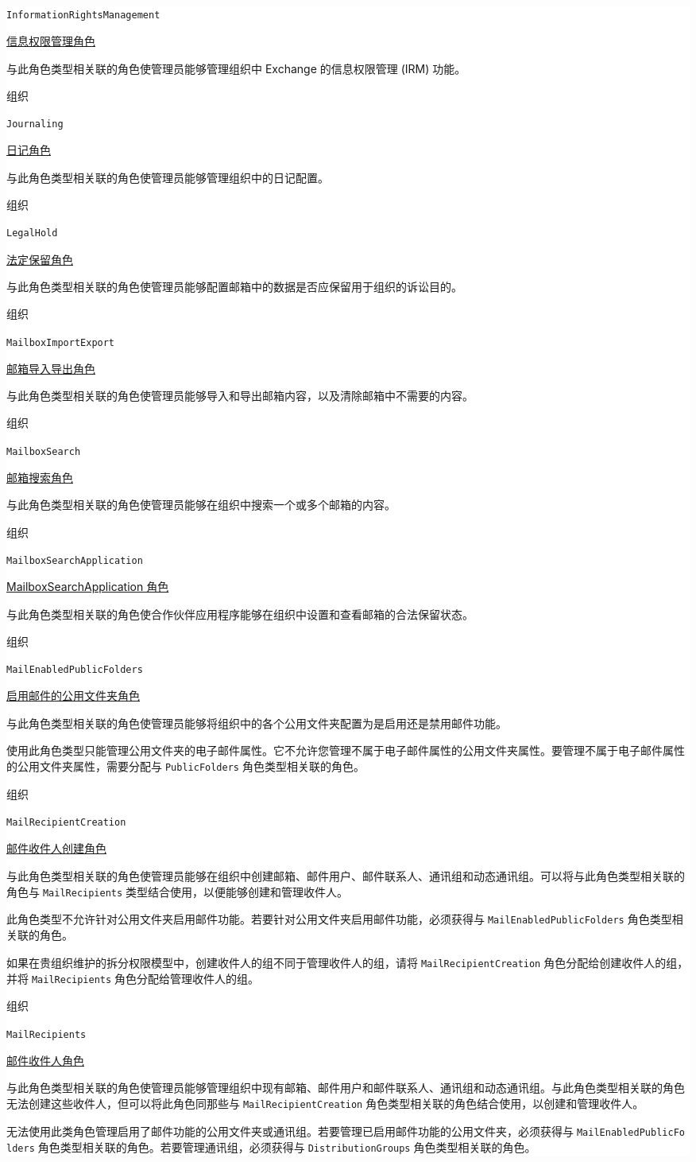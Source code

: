 <td><p><code>InformationRightsManagement</code></p></td>
<td><p><a href="information-rights-management-role-exchange-2013-help.md">信息权限管理角色</a></p></td>
<td><p>与此角色类型相关联的角色使管理员能够管理组织中 Exchange 的信息权限管理 (IRM) 功能。</p></td>
<td><p>组织</p></td>
</tr>
<tr class="odd">
<td><p><code>Journaling</code></p></td>
<td><p><a href="journaling-role-exchange-2013-help.md">日记角色</a></p></td>
<td><p>与此角色类型相关联的角色使管理员能够管理组织中的日记配置。</p></td>
<td><p>组织</p></td>
</tr>
<tr class="even">
<td><p><code>LegalHold</code></p></td>
<td><p><a href="legal-hold-role-exchange-2013-help.md">法定保留角色</a></p></td>
<td><p>与此角色类型相关联的角色使管理员能够配置邮箱中的数据是否应保留用于组织的诉讼目的。</p></td>
<td><p>组织</p></td>
</tr>
<tr class="odd">
<td><p><code>MailboxImportExport</code></p></td>
<td><p><a href="mailbox-import-export-role-exchange-2013-help.md">邮箱导入导出角色</a></p></td>
<td><p>与此角色类型相关联的角色使管理员能够导入和导出邮箱内容，以及清除邮箱中不需要的内容。</p></td>
<td><p>组织</p></td>
</tr>
<tr class="even">
<td><p><code>MailboxSearch</code></p></td>
<td><p><a href="mailbox-search-role-exchange-2013-help.md">邮箱搜索角色</a></p></td>
<td><p>与此角色类型相关联的角色使管理员能够在组织中搜索一个或多个邮箱的内容。</p></td>
<td><p>组织</p></td>
</tr>
<tr class="odd">
<td><p><code>MailboxSearchApplication</code></p></td>
<td><p><a href="mailboxsearchapplication-role-exchange-2013-help.md">MailboxSearchApplication 角色</a></p></td>
<td><p>与此角色类型相关联的角色使合作伙伴应用程序能够在组织中设置和查看邮箱的合法保留状态。</p></td>
<td><p>组织</p></td>
</tr>
<tr class="even">
<td><p><code>MailEnabledPublicFolders</code></p></td>
<td><p><a href="mail-enabled-public-folders-role-exchange-2013-help.md">启用邮件的公用文件夹角色</a></p></td>
<td><p>与此角色类型相关联的角色使管理员能够将组织中的各个公用文件夹配置为是启用还是禁用邮件功能。</p>
<p>使用此角色类型只能管理公用文件夹的电子邮件属性。它不允许您管理不属于电子邮件属性的公用文件夹属性。要管理不属于电子邮件属性的公用文件夹属性，需要分配与 <code>PublicFolders</code> 角色类型相关联的角色。</p></td>
<td><p>组织</p></td>
</tr>
<tr class="odd">
<td><p><code>MailRecipientCreation</code></p></td>
<td><p><a href="mail-recipient-creation-role-exchange-2013-help.md">邮件收件人创建角色</a></p>
<p></p></td>
<td><p>与此角色类型相关联的角色使管理员能够在组织中创建邮箱、邮件用户、邮件联系人、通讯组和动态通讯组。可以将与此角色类型相关联的角色与 <code>MailRecipients</code> 类型结合使用，以便能够创建和管理收件人。</p>
<p>此角色类型不允许针对公用文件夹启用邮件功能。若要针对公用文件夹启用邮件功能，必须获得与 <code>MailEnabledPublicFolders</code> 角色类型相关联的角色。</p>
<p>如果在贵组织维护的拆分权限模型中，创建收件人的组不同于管理收件人的组，请将 <code>MailRecipientCreation</code> 角色分配给创建收件人的组，并将 <code>MailRecipients</code> 角色分配给管理收件人的组。</p></td>
<td><p>组织</p></td>
</tr>
<tr class="even">
<td><p><code>MailRecipients</code></p></td>
<td><p><a href="mail-recipients-role-exchange-2013-help.md">邮件收件人角色</a></p></td>
<td><p>与此角色类型相关联的角色使管理员能够管理组织中现有邮箱、邮件用户和邮件联系人、通讯组和动态通讯组。与此角色类型相关联的角色无法创建这些收件人，但可以将此角色同那些与 <code>MailRecipientCreation</code> 角色类型相关联的角色结合使用，以创建和管理收件人。</p>
<p>无法使用此类角色管理启用了邮件功能的公用文件夹或通讯组。若要管理已启用邮件功能的公用文件夹，必须获得与 <code>MailEnabledPublicFolders</code> 角色类型相关联的角色。若要管理通讯组，必须获得与 <code>DistributionGroups</code> 角色类型相关联的角色。</p>